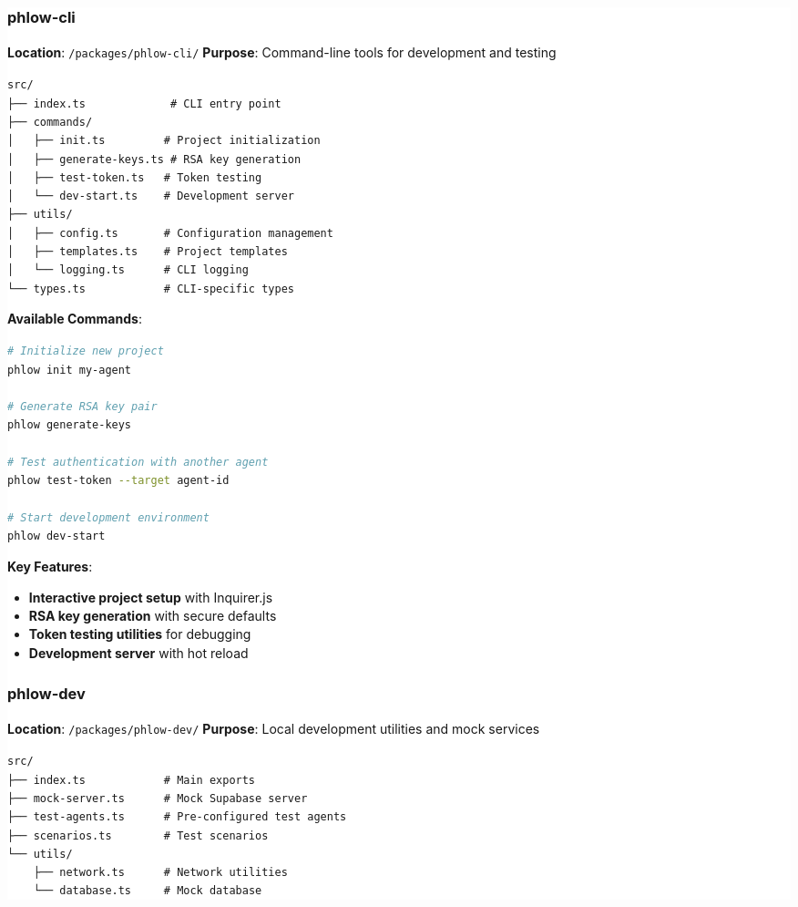 ### phlow-cli

**Location**: `/packages/phlow-cli/`
**Purpose**: Command-line tools for development and testing

```
src/
├── index.ts             # CLI entry point
├── commands/
│   ├── init.ts         # Project initialization
│   ├── generate-keys.ts # RSA key generation
│   ├── test-token.ts   # Token testing
│   └── dev-start.ts    # Development server
├── utils/
│   ├── config.ts       # Configuration management
│   ├── templates.ts    # Project templates
│   └── logging.ts      # CLI logging
└── types.ts            # CLI-specific types
```

**Available Commands**:
```bash
# Initialize new project
phlow init my-agent

# Generate RSA key pair
phlow generate-keys

# Test authentication with another agent
phlow test-token --target agent-id

# Start development environment
phlow dev-start
```

**Key Features**:
- **Interactive project setup** with Inquirer.js
- **RSA key generation** with secure defaults
- **Token testing utilities** for debugging
- **Development server** with hot reload

### phlow-dev

**Location**: `/packages/phlow-dev/`
**Purpose**: Local development utilities and mock services

```
src/
├── index.ts            # Main exports
├── mock-server.ts      # Mock Supabase server
├── test-agents.ts      # Pre-configured test agents
├── scenarios.ts        # Test scenarios
└── utils/
    ├── network.ts      # Network utilities
    └── database.ts     # Mock database
```
